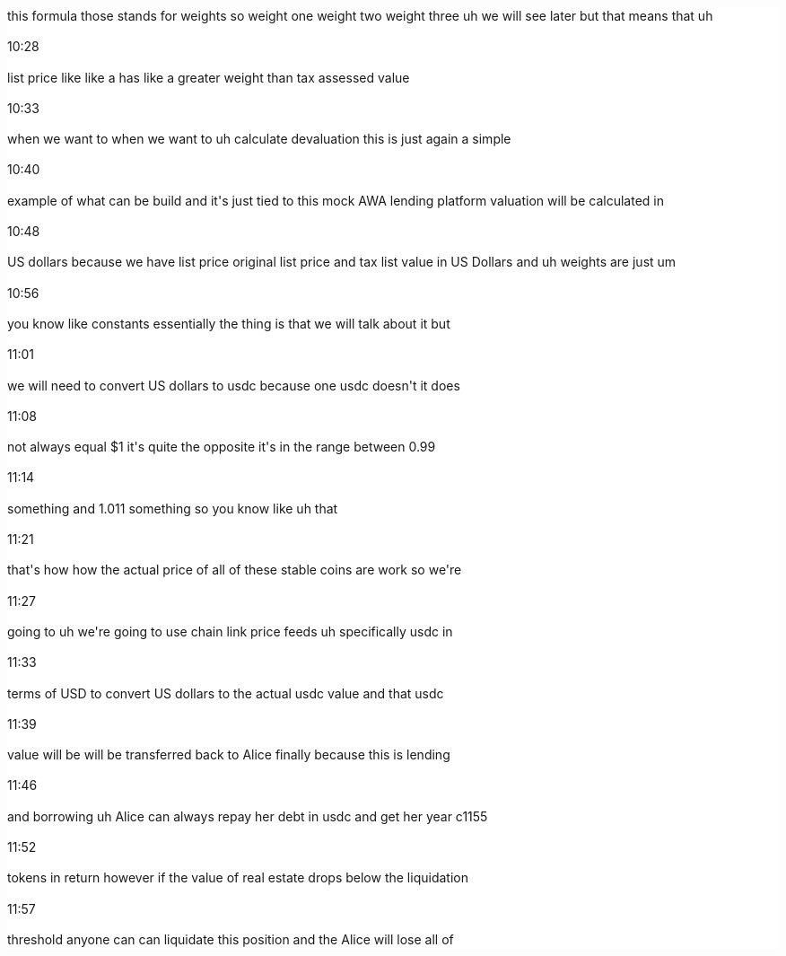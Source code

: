 this formula those stands for weights so weight one weight two weight three uh we will see later but that means that uh

10:28

list price like like a has like a greater weight than tax assessed value

10:33

when we want to when we want to uh calculate devaluation this is just again a simple

10:40

example of what can be build and it's just tied to this mock AWA lending platform valuation will be calculated in

10:48

US dollars because we have list price original list price and tax list value in US Dollars and uh weights are just um

10:56

you know like constants essentially the thing is that we will talk about it but

11:01

we will need to convert US dollars to usdc because one usdc doesn't it does

11:08

not always equal $1 it's quite the opposite it's in the range between 0.99

11:14

something and 1.011 something so you know like uh that

11:21

that's how how the actual price of all of these stable coins are work so we're

11:27

going to uh we're going to use chain link price feeds uh specifically usdc in

11:33

terms of USD to convert US dollars to the actual usdc value and that usdc

11:39

value will be will be transferred back to Alice finally because this is lending

11:46

and borrowing uh Alice can always repay her debt in usdc and get her year c1155

11:52

tokens in return however if the value of real estate drops below the liquidation

11:57

threshold anyone can can liquidate this position and the Alice will lose all of
